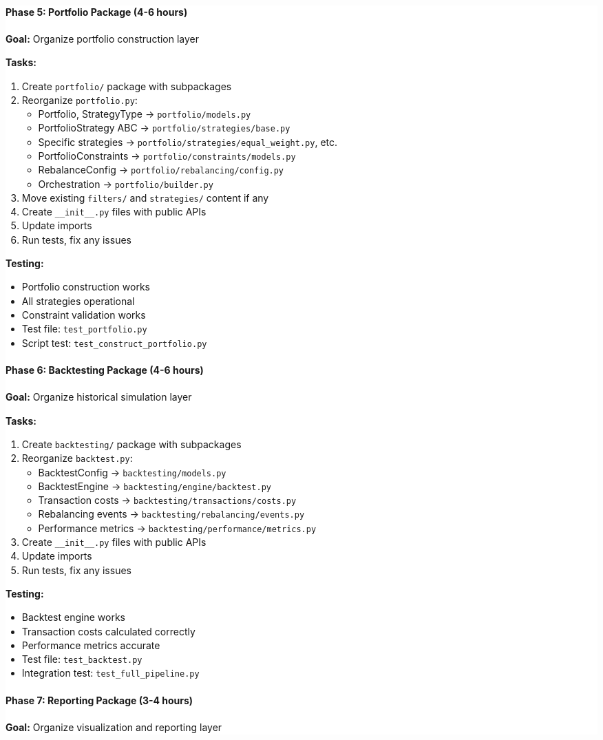 #### Phase 5: Portfolio Package (4-6 hours)

**Goal:** Organize portfolio construction layer

**Tasks:**

1. Create `portfolio/` package with subpackages
1. Reorganize `portfolio.py`:
   - Portfolio, StrategyType → `portfolio/models.py`
   - PortfolioStrategy ABC → `portfolio/strategies/base.py`
   - Specific strategies → `portfolio/strategies/equal_weight.py`, etc.
   - PortfolioConstraints → `portfolio/constraints/models.py`
   - RebalanceConfig → `portfolio/rebalancing/config.py`
   - Orchestration → `portfolio/builder.py`
1. Move existing `filters/` and `strategies/` content if any
1. Create `__init__.py` files with public APIs
1. Update imports
1. Run tests, fix any issues

**Testing:**

- Portfolio construction works
- All strategies operational
- Constraint validation works
- Test file: `test_portfolio.py`
- Script test: `test_construct_portfolio.py`

#### Phase 6: Backtesting Package (4-6 hours)

**Goal:** Organize historical simulation layer

**Tasks:**

1. Create `backtesting/` package with subpackages
1. Reorganize `backtest.py`:
   - BacktestConfig → `backtesting/models.py`
   - BacktestEngine → `backtesting/engine/backtest.py`
   - Transaction costs → `backtesting/transactions/costs.py`
   - Rebalancing events → `backtesting/rebalancing/events.py`
   - Performance metrics → `backtesting/performance/metrics.py`
1. Create `__init__.py` files with public APIs
1. Update imports
1. Run tests, fix any issues

**Testing:**

- Backtest engine works
- Transaction costs calculated correctly
- Performance metrics accurate
- Test file: `test_backtest.py`
- Integration test: `test_full_pipeline.py`

#### Phase 7: Reporting Package (3-4 hours)

**Goal:** Organize visualization and reporting layer
